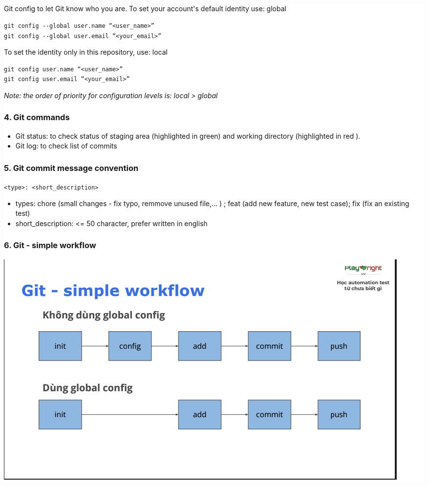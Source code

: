 Git config to let Git know who you are.
To set your account's default identity use: global
```
git config --global user.name “<user_name>”
git config --global user.email “<your_email>”
```
To set the identity only in this repository, use: local
```
git config user.name “<user_name>”
git config user.email “<your_email>”
```
*Note: the order of priority for configuration levels is: local > global*

### 4. Git commands
- Git status: to check status of staging area (highlighted in green) and working directory (highlighted in red ).
- Git log: to check list of commits

### 5. Git commit message convention
```
<type>: <short_description>
```
- types: chore (small changes - fix typo, remmove unused file,... ) ; feat (add new feature, new test case); fix (fix an existing test)
- short_description: <= 50 character, prefer written in english

### 6. Git - simple workflow
![simple git workflow](/tests/lesson-02/git-simple-flow.png)
